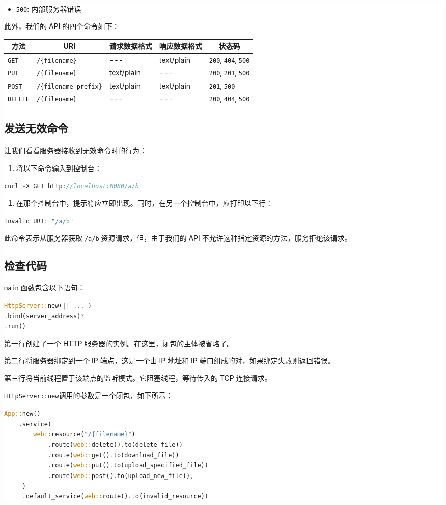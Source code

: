 +   `500`: 内部服务器错误

此外，我们的 API 的四个命令如下：

| **方法** | **URI** | **请求数据格式** | **响应数据格式** | **状态码** |
| --- | --- | --- | --- | --- |
| `GET` | `/{filename}` | --- | text/plain | `200`, `404`, `500` |
| `PUT` | `/{filename}` | text/plain | --- | `200`, `201`, `500` |
| `POST` | `/{filename prefix}` | text/plain | text/plain | `201`, `500` |
| `DELETE` | `/{filename}` | --- | --- | `200`, `404`, `500` |

## 发送无效命令

让我们看看服务器接收到无效命令时的行为：

1.  将以下命令输入到控制台：

```rs
curl -X GET http://localhost:8080/a/b
```

1.  在那个控制台中，提示符应立即出现。同时，在另一个控制台中，应打印以下行：

```rs
Invalid URI: "/a/b"
```

此命令表示从服务器获取 `/a/b` 资源请求，但，由于我们的 API 不允许这种指定资源的方法，服务拒绝该请求。

## 检查代码

`main` 函数包含以下语句：

```rs
HttpServer::new(|| ... )
.bind(server_address)?
.run()
```

第一行创建了一个 HTTP 服务器的实例。在这里，闭包的主体被省略了。

第二行将服务器绑定到一个 IP 端点，这是一个由 IP 地址和 IP 端口组成的对，如果绑定失败则返回错误。

第三行将当前线程置于该端点的监听模式。它阻塞线程，等待传入的 TCP 连接请求。

`HttpServer::new`调用的参数是一个闭包，如下所示：

```rs
App::new()
    .service(
        web::resource("/{filename}")
            .route(web::delete().to(delete_file))
            .route(web::get().to(download_file))
            .route(web::put().to(upload_specified_file))
            .route(web::post().to(upload_new_file)),
     )
     .default_service(web::route().to(invalid_resource))
```
